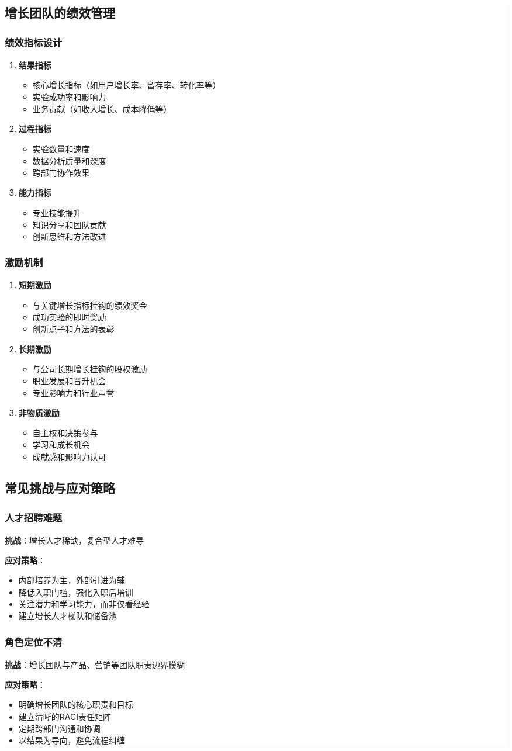 ## 增长团队的绩效管理

### 绩效指标设计

1. **结果指标**
   - 核心增长指标（如用户增长率、留存率、转化率等）
   - 实验成功率和影响力
   - 业务贡献（如收入增长、成本降低等）

2. **过程指标**
   - 实验数量和速度
   - 数据分析质量和深度
   - 跨部门协作效果

3. **能力指标**
   - 专业技能提升
   - 知识分享和团队贡献
   - 创新思维和方法改进

### 激励机制

1. **短期激励**
   - 与关键增长指标挂钩的绩效奖金
   - 成功实验的即时奖励
   - 创新点子和方法的表彰

2. **长期激励**
   - 与公司长期增长挂钩的股权激励
   - 职业发展和晋升机会
   - 专业影响力和行业声誉

3. **非物质激励**
   - 自主权和决策参与
   - 学习和成长机会
   - 成就感和影响力认可

## 常见挑战与应对策略

### 人才招聘难题

**挑战**：增长人才稀缺，复合型人才难寻

**应对策略**：
- 内部培养为主，外部引进为辅
- 降低入职门槛，强化入职后培训
- 关注潜力和学习能力，而非仅看经验
- 建立增长人才梯队和储备池

### 角色定位不清

**挑战**：增长团队与产品、营销等团队职责边界模糊

**应对策略**：
- 明确增长团队的核心职责和目标
- 建立清晰的RACI责任矩阵
- 定期跨部门沟通和协调
- 以结果为导向，避免流程纠缠
